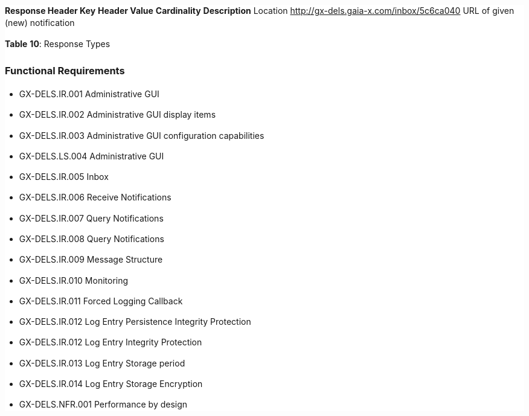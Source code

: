<tr class="even">
<td><strong>Response Header Key</strong></td>
<td><strong>Header Value</strong></td>
<td><strong>Cardinality</strong></td>
<td><strong>Description</strong></td>
</tr>
<tr class="odd">
<td></td>
<td></td>
<td></td>
<td></td>
</tr>
<tr class="even">
<td>Location</td>
<td><a href="http://gx-dels.gaia-x.com/inbox/5c6ca040">http://gx-dels.gaia-x.com/inbox/5c6ca040</a></td>
<td></td>
<td>URL of given (new) notification</td>
</tr>
</tbody>
</table>

<span id="_Toc74066622" class="anchor"></span>**Table** **10**: Response
Types

### Functional Requirements

-   GX-DELS.IR.001 Administrative GUI

-   GX-DELS.IR.002 Administrative GUI display items

-   GX-DELS.IR.003 Administrative GUI configuration capabilities

-   GX-DELS.LS.004 Administrative GUI

-   GX-DELS.IR.005 Inbox

-   GX-DELS.IR.006 Receive Notifications

-   GX-DELS.IR.007 Query Notifications

-   GX-DELS.IR.008 Query Notifications

-   GX-DELS.IR.009 Message Structure

-   GX-DELS.IR.010 Monitoring

-   GX-DELS.IR.011 Forced Logging Callback

-   GX-DELS.IR.012 Log Entry Persistence Integrity Protection

-   GX-DELS.IR.012 Log Entry Integrity Protection

-   GX-DELS.IR.013 Log Entry Storage period

-   GX-DELS.IR.014 Log Entry Storage Encryption

-   GX-DELS.NFR.001 Performance by design
